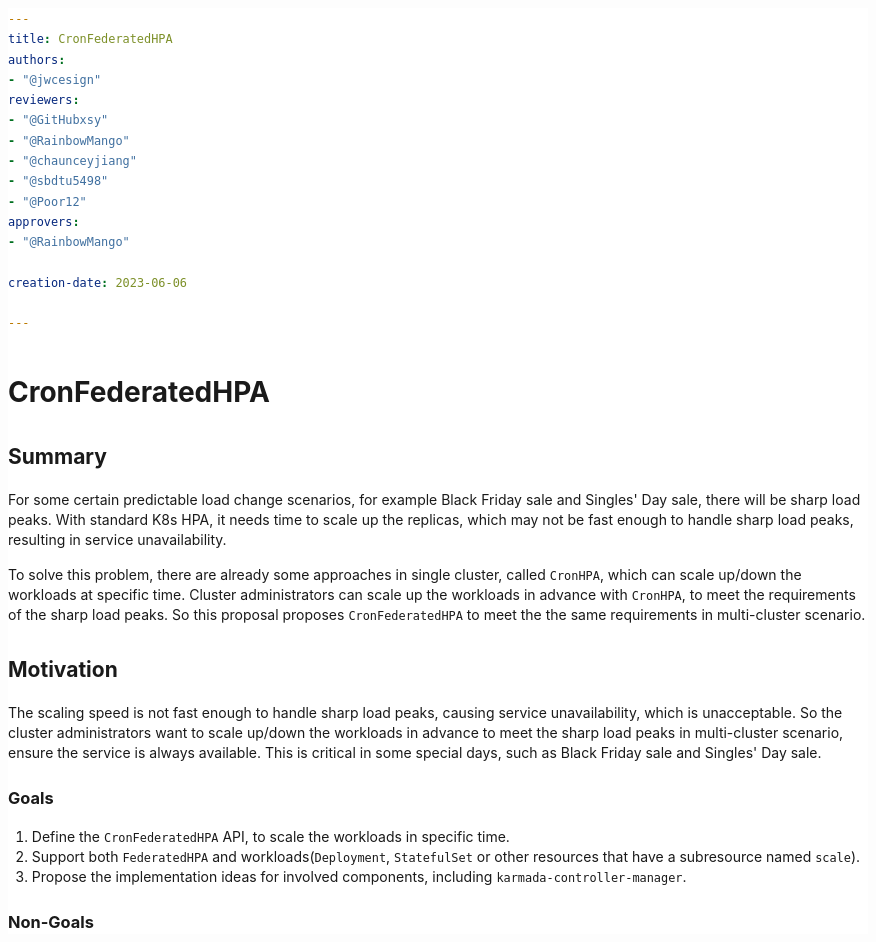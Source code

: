 ```yaml
---
title: CronFederatedHPA
authors:
- "@jwcesign"
reviewers:
- "@GitHubxsy"
- "@RainbowMango"
- "@chaunceyjiang"
- "@sbdtu5498"
- "@Poor12"
approvers:
- "@RainbowMango"

creation-date: 2023-06-06

---
```


# CronFederatedHPA
## Summary



For some certain predictable load change scenarios, for example Black Friday sale and Singles' Day sale, there will be sharp load peaks. With standard K8s HPA, it needs time to scale up the replicas, which may not be fast enough to handle sharp load peaks, resulting in service unavailability.

To solve this problem, there are already some approaches in single cluster, called `CronHPA`, which can scale up/down the workloads at specific time. Cluster administrators can scale up the workloads in advance with `CronHPA`, to meet the requirements of the sharp load peaks. So this proposal proposes `CronFederatedHPA` to meet the the same requirements in multi-cluster scenario.

## Motivation



The scaling speed is not fast enough to handle sharp load peaks, causing service unavailability, which is unacceptable. So the cluster administrators want to scale up/down the workloads in advance to meet the sharp load peaks in multi-cluster scenario, ensure the service is always available. This is critical in some special days, such as Black Friday sale and Singles' Day sale.

### Goals



1. Define the `CronFederatedHPA` API, to scale the workloads in specific time. 
1. Support both `FederatedHPA` and workloads(`Deployment`, `StatefulSet` or other resources that have a subresource named `scale`).
1. Propose the implementation ideas for involved components, including `karmada-controller-manager`.

### Non-Goals
